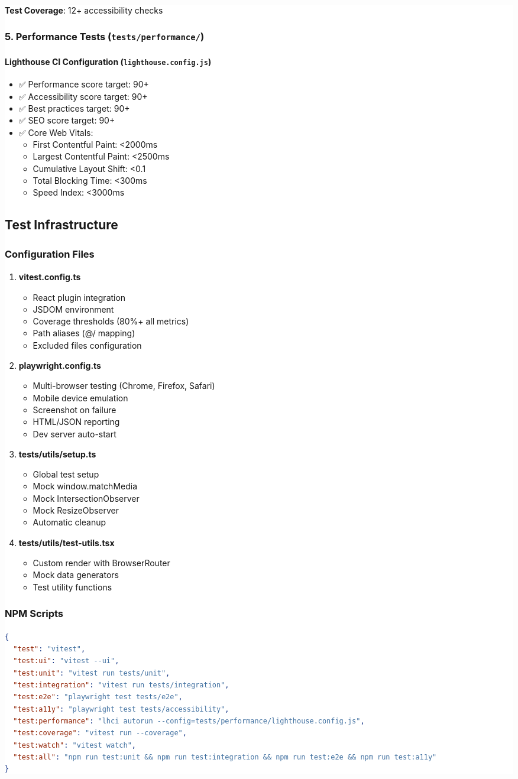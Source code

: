 
**Test Coverage**: 12+ accessibility checks

### 5. Performance Tests (`tests/performance/`)

#### Lighthouse CI Configuration (`lighthouse.config.js`)
- ✅ Performance score target: 90+
- ✅ Accessibility score target: 90+
- ✅ Best practices target: 90+
- ✅ SEO score target: 90+
- ✅ Core Web Vitals:
  - First Contentful Paint: <2000ms
  - Largest Contentful Paint: <2500ms
  - Cumulative Layout Shift: <0.1
  - Total Blocking Time: <300ms
  - Speed Index: <3000ms

## Test Infrastructure

### Configuration Files

1. **vitest.config.ts**
   - React plugin integration
   - JSDOM environment
   - Coverage thresholds (80%+ all metrics)
   - Path aliases (@/ mapping)
   - Excluded files configuration

2. **playwright.config.ts**
   - Multi-browser testing (Chrome, Firefox, Safari)
   - Mobile device emulation
   - Screenshot on failure
   - HTML/JSON reporting
   - Dev server auto-start

3. **tests/utils/setup.ts**
   - Global test setup
   - Mock window.matchMedia
   - Mock IntersectionObserver
   - Mock ResizeObserver
   - Automatic cleanup

4. **tests/utils/test-utils.tsx**
   - Custom render with BrowserRouter
   - Mock data generators
   - Test utility functions

### NPM Scripts

```json
{
  "test": "vitest",
  "test:ui": "vitest --ui",
  "test:unit": "vitest run tests/unit",
  "test:integration": "vitest run tests/integration",
  "test:e2e": "playwright test tests/e2e",
  "test:a11y": "playwright test tests/accessibility",
  "test:performance": "lhci autorun --config=tests/performance/lighthouse.config.js",
  "test:coverage": "vitest run --coverage",
  "test:watch": "vitest watch",
  "test:all": "npm run test:unit && npm run test:integration && npm run test:e2e && npm run test:a11y"
}
```
